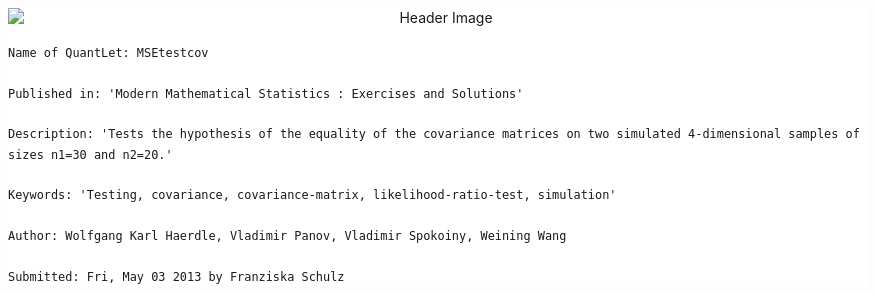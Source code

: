 <div style="margin: 0; padding: 0; text-align: center; border: none;">
<a href="https://quantlet.com" target="_blank" style="text-decoration: none; border: none;">
<img src="https://github.com/StefanGam/test-repo/blob/main/quantlet_design.png?raw=true" alt="Header Image" width="100%" style="margin: 0; padding: 0; display: block; border: none;" />
</a>
</div>

```
Name of QuantLet: MSEtestcov

Published in: 'Modern Mathematical Statistics : Exercises and Solutions'

Description: 'Tests the hypothesis of the equality of the covariance matrices on two simulated 4-dimensional samples of sizes n1=30 and n2=20.'

Keywords: 'Testing, covariance, covariance-matrix, likelihood-ratio-test, simulation'

Author: Wolfgang Karl Haerdle, Vladimir Panov, Vladimir Spokoiny, Weining Wang

Submitted: Fri, May 03 2013 by Franziska Schulz

```
